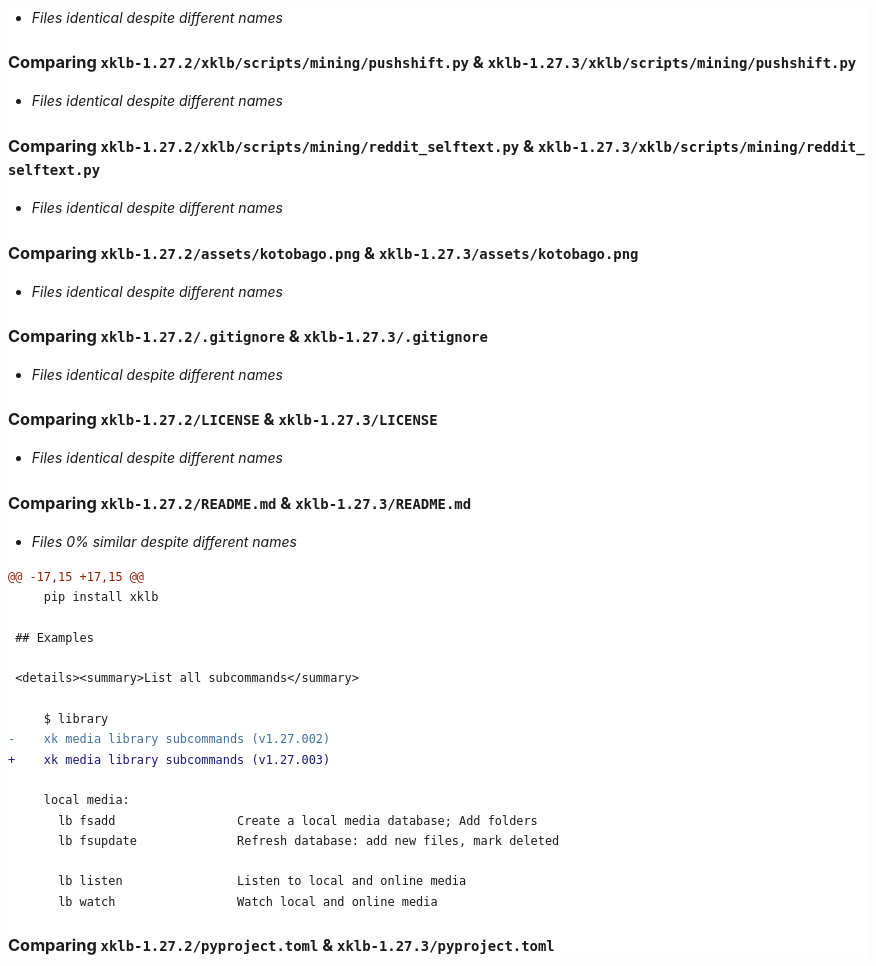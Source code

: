  * *Files identical despite different names*

### Comparing `xklb-1.27.2/xklb/scripts/mining/pushshift.py` & `xklb-1.27.3/xklb/scripts/mining/pushshift.py`

 * *Files identical despite different names*

### Comparing `xklb-1.27.2/xklb/scripts/mining/reddit_selftext.py` & `xklb-1.27.3/xklb/scripts/mining/reddit_selftext.py`

 * *Files identical despite different names*

### Comparing `xklb-1.27.2/assets/kotobago.png` & `xklb-1.27.3/assets/kotobago.png`

 * *Files identical despite different names*

### Comparing `xklb-1.27.2/.gitignore` & `xklb-1.27.3/.gitignore`

 * *Files identical despite different names*

### Comparing `xklb-1.27.2/LICENSE` & `xklb-1.27.3/LICENSE`

 * *Files identical despite different names*

### Comparing `xklb-1.27.2/README.md` & `xklb-1.27.3/README.md`

 * *Files 0% similar despite different names*

```diff
@@ -17,15 +17,15 @@
     pip install xklb
 
 ## Examples
 
 <details><summary>List all subcommands</summary>
 
     $ library
-    xk media library subcommands (v1.27.002)
+    xk media library subcommands (v1.27.003)
 
     local media:
       lb fsadd                 Create a local media database; Add folders
       lb fsupdate              Refresh database: add new files, mark deleted
 
       lb listen                Listen to local and online media
       lb watch                 Watch local and online media
```

### Comparing `xklb-1.27.2/pyproject.toml` & `xklb-1.27.3/pyproject.toml`
